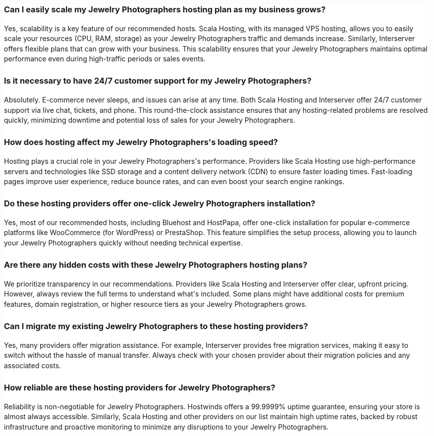 ### Can I easily scale my Jewelry Photographers hosting plan as my business grows? 
Yes, scalability is a key feature of our recommended hosts. Scala Hosting, with its managed VPS hosting, allows you to easily scale your resources (CPU, RAM, storage) as your Jewelry Photographers traffic and demands increase. Similarly, Interserver offers flexible plans that can grow with your business. This scalability ensures that your Jewelry Photographers maintains optimal performance even during high-traffic periods or sales events.

### Is it necessary to have 24/7 customer support for my Jewelry Photographers? 
Absolutely. E-commerce never sleeps, and issues can arise at any time. Both Scala Hosting and Interserver offer 24/7 customer support via live chat, tickets, and phone. This round-the-clock assistance ensures that any hosting-related problems are resolved quickly, minimizing downtime and potential loss of sales for your Jewelry Photographers.

### How does hosting affect my Jewelry Photographers's loading speed? 
Hosting plays a crucial role in your Jewelry Photographers's performance. Providers like Scala Hosting use high-performance servers and technologies like SSD storage and a content delivery network (CDN) to ensure faster loading times. Fast-loading pages improve user experience, reduce bounce rates, and can even boost your search engine rankings.

### Do these hosting providers offer one-click Jewelry Photographers installation? 
Yes, most of our recommended hosts, including Bluehost and HostPapa, offer one-click installation for popular e-commerce platforms like WooCommerce (for WordPress) or PrestaShop. This feature simplifies the setup process, allowing you to launch your Jewelry Photographers quickly without needing technical expertise.

### Are there any hidden costs with these Jewelry Photographers hosting plans? 
We prioritize transparency in our recommendations. Providers like Scala Hosting and Interserver offer clear, upfront pricing. However, always review the full terms to understand what's included. Some plans might have additional costs for premium features, domain registration, or higher resource tiers as your Jewelry Photographers grows.

### Can I migrate my existing Jewelry Photographers to these hosting providers? 
Yes, many providers offer migration assistance. For example, Interserver provides free migration services, making it easy to switch without the hassle of manual transfer. Always check with your chosen provider about their migration policies and any associated costs.

### How reliable are these hosting providers for Jewelry Photographers? 
Reliability is non-negotiable for Jewelry Photographers. Hostwinds offers a 99.9999% uptime guarantee, ensuring your store is almost always accessible. Similarly, Scala Hosting and other providers on our list maintain high uptime rates, backed by robust infrastructure and proactive monitoring to minimize any disruptions to your Jewelry Photographers.
